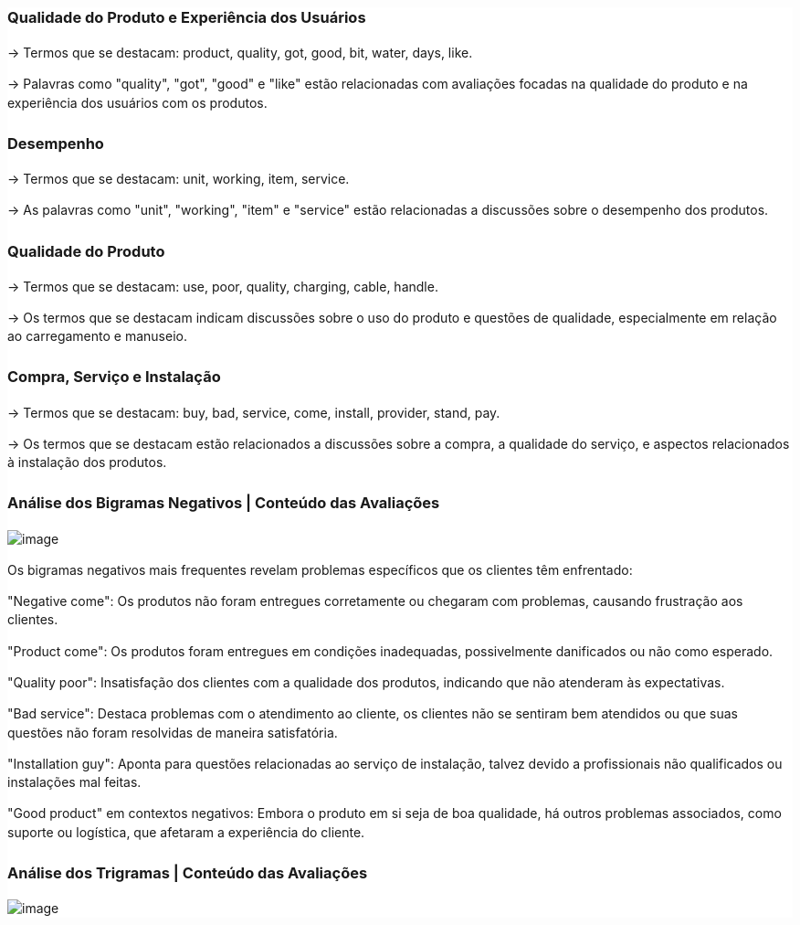 ### Qualidade do Produto e Experiência dos Usuários

→ Termos que se destacam: product, quality, got, good, bit, water, days, like.

→ Palavras como "quality", "got", "good" e "like" estão relacionadas com avaliações focadas na qualidade do produto e na experiência dos usuários com os produtos.

### Desempenho

→ Termos que se destacam: unit, working, item, service.

→ As palavras como "unit", "working", "item" e "service" estão relacionadas a discussões sobre o desempenho dos produtos.

### Qualidade do Produto

→ Termos que se destacam: use, poor, quality, charging, cable, handle.

→ Os termos que se destacam indicam discussões sobre o uso do produto e questões de qualidade, especialmente em relação ao carregamento e manuseio.

### Compra, Serviço e Instalação

→ Termos que se destacam: buy, bad, service, come, install, provider, stand, pay.

→ Os termos que se destacam estão relacionados a discussões sobre a compra, a qualidade do serviço, e aspectos relacionados à instalação dos produtos.

### Análise dos Bigramas Negativos | Conteúdo das Avaliações

![image](https://github.com/user-attachments/assets/7e5435ec-98ca-4b9b-bad7-31b0565380e2)

Os bigramas negativos mais frequentes revelam problemas específicos que os clientes têm enfrentado:

"Negative come": Os produtos não foram entregues corretamente ou chegaram com problemas, causando frustração aos clientes.

"Product come": Os produtos foram entregues em condições inadequadas, possivelmente danificados ou não como esperado.

"Quality poor": Insatisfação dos clientes com a qualidade dos produtos, indicando que não atenderam às expectativas.

"Bad service": Destaca problemas com o atendimento ao cliente, os clientes não se sentiram bem atendidos ou que suas questões não foram resolvidas de maneira satisfatória.

"Installation guy": Aponta para questões relacionadas ao serviço de instalação, talvez devido a profissionais não qualificados ou instalações mal feitas.

"Good product" em contextos negativos: Embora o produto em si seja de boa qualidade, há outros problemas associados, como suporte ou logística, que afetaram a experiência do cliente.

### Análise dos Trigramas | Conteúdo das Avaliações

![image](https://github.com/user-attachments/assets/8d1146f9-7741-423e-8bec-a42e25707d43)
